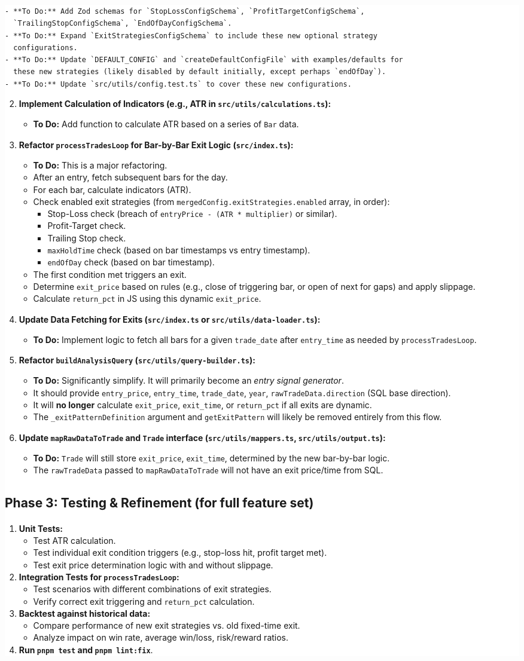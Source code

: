    - **To Do:** Add Zod schemas for `StopLossConfigSchema`, `ProfitTargetConfigSchema`,
      `TrailingStopConfigSchema`, `EndOfDayConfigSchema`.
    - **To Do:** Expand `ExitStrategiesConfigSchema` to include these new optional strategy
      configurations.
    - **To Do:** Update `DEFAULT_CONFIG` and `createDefaultConfigFile` with examples/defaults for
      these new strategies (likely disabled by default initially, except perhaps `endOfDay`).
    - **To Do:** Update `src/utils/config.test.ts` to cover these new configurations.

2.  **Implement Calculation of Indicators (e.g., ATR in `src/utils/calculations.ts`):**

    - **To Do:** Add function to calculate ATR based on a series of `Bar` data.

3.  **Refactor `processTradesLoop` for Bar-by-Bar Exit Logic (`src/index.ts`):**

    - **To Do:** This is a major refactoring.
    - After an entry, fetch subsequent bars for the day.
    - For each bar, calculate indicators (ATR).
    - Check enabled exit strategies (from `mergedConfig.exitStrategies.enabled` array, in order):
      - Stop-Loss check (breach of `entryPrice - (ATR * multiplier)` or similar).
      - Profit-Target check.
      - Trailing Stop check.
      - `maxHoldTime` check (based on bar timestamps vs entry timestamp).
      - `endOfDay` check (based on bar timestamp).
    - The first condition met triggers an exit.
    - Determine `exit_price` based on rules (e.g., close of triggering bar, or open of next for
      gaps) and apply slippage.
    - Calculate `return_pct` in JS using this dynamic `exit_price`.

4.  **Update Data Fetching for Exits (`src/index.ts` or `src/utils/data-loader.ts`):**

    - **To Do:** Implement logic to fetch all bars for a given `trade_date` after `entry_time` as
      needed by `processTradesLoop`.

5.  **Refactor `buildAnalysisQuery` (`src/utils/query-builder.ts`):**

    - **To Do:** Significantly simplify. It will primarily become an _entry signal generator_.
    - It should provide `entry_price`, `entry_time`, `trade_date`, `year`, `rawTradeData.direction`
      (SQL base direction).
    - It will **no longer** calculate `exit_price`, `exit_time`, or `return_pct` if all exits are
      dynamic.
    - The `_exitPatternDefinition` argument and `getExitPattern` will likely be removed entirely
      from this flow.

6.  **Update `mapRawDataToTrade` and `Trade` interface (`src/utils/mappers.ts`,
    `src/utils/output.ts`):**
    - **To Do:** `Trade` will still store `exit_price`, `exit_time`, determined by the new
      bar-by-bar logic.
    - The `rawTradeData` passed to `mapRawDataToTrade` will not have an exit price/time from SQL.

## Phase 3: Testing & Refinement (for full feature set)

1.  **Unit Tests:**
    - Test ATR calculation.
    - Test individual exit condition triggers (e.g., stop-loss hit, profit target met).
    - Test exit price determination logic with and without slippage.
2.  **Integration Tests for `processTradesLoop`:**
    - Test scenarios with different combinations of exit strategies.
    - Verify correct exit triggering and `return_pct` calculation.
3.  **Backtest against historical data:**
    - Compare performance of new exit strategies vs. old fixed-time exit.
    - Analyze impact on win rate, average win/loss, risk/reward ratios.
4.  **Run `pnpm test` and `pnpm lint:fix`**.

